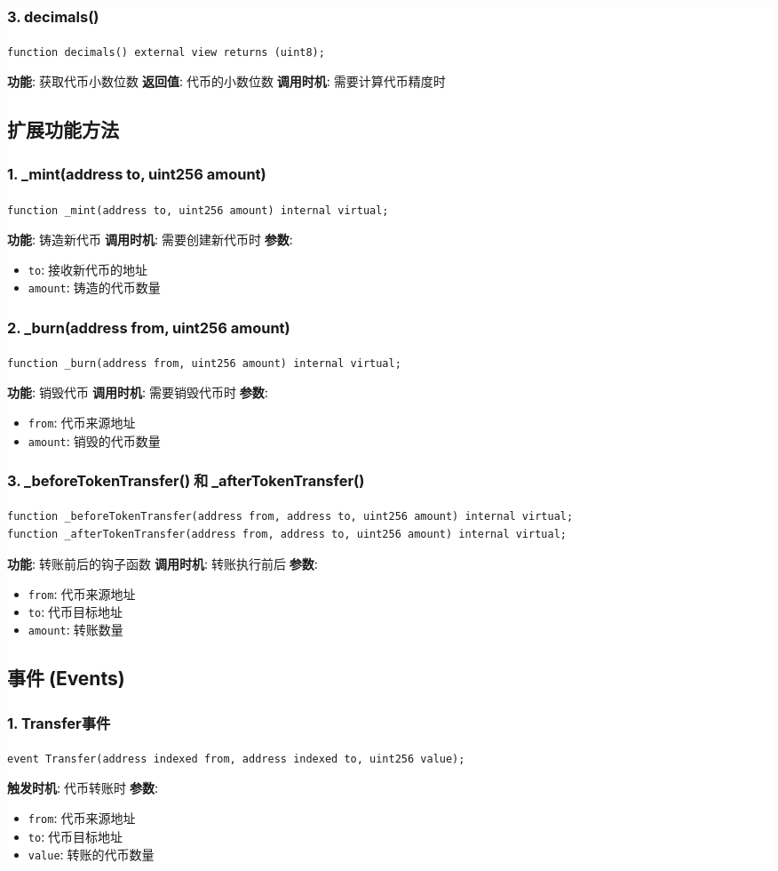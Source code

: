 ### 3. decimals()
```solidity
function decimals() external view returns (uint8);
```
**功能**: 获取代币小数位数
**返回值**: 代币的小数位数
**调用时机**: 需要计算代币精度时

## 扩展功能方法

### 1. _mint(address to, uint256 amount)
```solidity
function _mint(address to, uint256 amount) internal virtual;
```
**功能**: 铸造新代币
**调用时机**: 需要创建新代币时
**参数**:
- `to`: 接收新代币的地址
- `amount`: 铸造的代币数量

### 2. _burn(address from, uint256 amount)
```solidity
function _burn(address from, uint256 amount) internal virtual;
```
**功能**: 销毁代币
**调用时机**: 需要销毁代币时
**参数**:
- `from`: 代币来源地址
- `amount`: 销毁的代币数量

### 3. _beforeTokenTransfer() 和 _afterTokenTransfer()
```solidity
function _beforeTokenTransfer(address from, address to, uint256 amount) internal virtual;
function _afterTokenTransfer(address from, address to, uint256 amount) internal virtual;
```
**功能**: 转账前后的钩子函数
**调用时机**: 转账执行前后
**参数**:
- `from`: 代币来源地址
- `to`: 代币目标地址
- `amount`: 转账数量

## 事件 (Events)

### 1. Transfer事件
```solidity
event Transfer(address indexed from, address indexed to, uint256 value);
```
**触发时机**: 代币转账时
**参数**:
- `from`: 代币来源地址
- `to`: 代币目标地址
- `value`: 转账的代币数量
